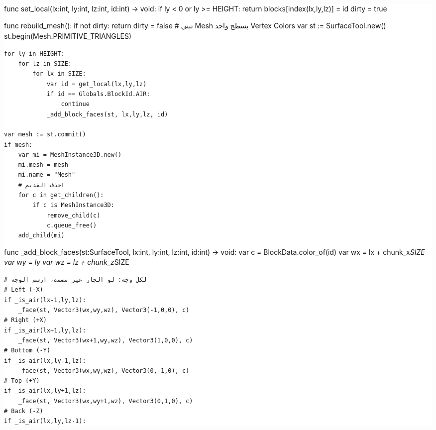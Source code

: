 func set_local(lx:int, ly:int, lz:int, id:int) -> void:
	if ly < 0 or ly >= HEIGHT: return
	blocks[index(lx,ly,lz)] = id
	dirty = true

func rebuild_mesh():
	if not dirty: return
	dirty = false
	# نبني Mesh بسطح واحد Vertex Colors
	var st := SurfaceTool.new()
	st.begin(Mesh.PRIMITIVE_TRIANGLES)

	for ly in HEIGHT:
		for lz in SIZE:
			for lx in SIZE:
				var id = get_local(lx,ly,lz)
				if id == Globals.BlockId.AIR:
					continue
				_add_block_faces(st, lx,ly,lz, id)

	var mesh := st.commit()
	if mesh:
		var mi = MeshInstance3D.new()
		mi.mesh = mesh
		mi.name = "Mesh"
		# احذف القديم
		for c in get_children():
			if c is MeshInstance3D:
				remove_child(c)
				c.queue_free()
		add_child(mi)

func _add_block_faces(st:SurfaceTool, lx:int, ly:int, lz:int, id:int) -> void:
	var c = BlockData.color_of(id)
	var wx = lx + chunk_x*SIZE
	var wy = ly
	var wz = lz + chunk_z*SIZE

	# لكل وجه: لو الجار غير مصمت، ارسم الوجه
	# Left (-X)
	if _is_air(lx-1,ly,lz):
		_face(st, Vector3(wx,wy,wz), Vector3(-1,0,0), c)
	# Right (+X)
	if _is_air(lx+1,ly,lz):
		_face(st, Vector3(wx+1,wy,wz), Vector3(1,0,0), c)
	# Bottom (-Y)
	if _is_air(lx,ly-1,lz):
		_face(st, Vector3(wx,wy,wz), Vector3(0,-1,0), c)
	# Top (+Y)
	if _is_air(lx,ly+1,lz):
		_face(st, Vector3(wx,wy+1,wz), Vector3(0,1,0), c)
	# Back (-Z)
	if _is_air(lx,ly,lz-1):